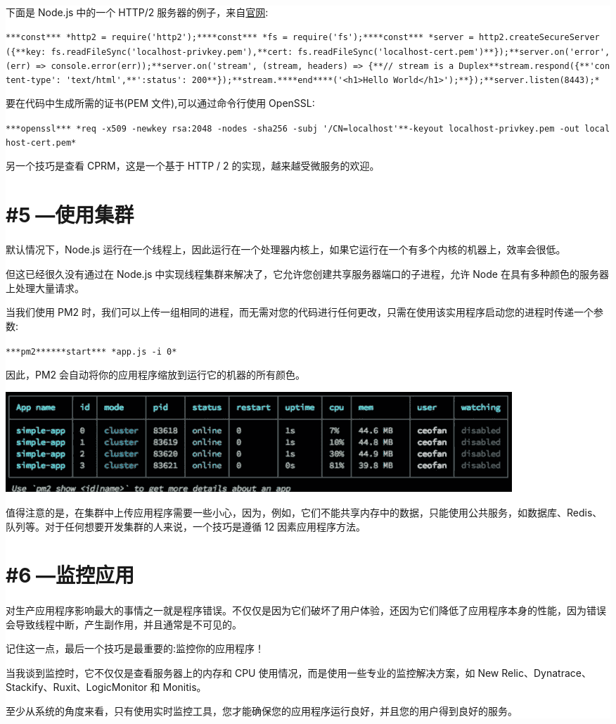 下面是 Node.js 中的一个 HTTP/2 服务器的例子，来自[官网](https://nodejs.org/api/http2.html):

```
***const*** *http2 = require('http2');****const*** *fs = require('fs');****const*** *server = http2.createSecureServer({**key: fs.readFileSync('localhost-privkey.pem'),**cert: fs.readFileSync('localhost-cert.pem')**});**server.on('error', (err) => console.error(err));**server.on('stream', (stream, headers) => {**// stream is a Duplex**stream.respond({**'content-type': 'text/html',**':status': 200**});**stream.****end****('<h1>Hello World</h1>');**});**server.listen(8443);*
```

要在代码中生成所需的证书(PEM 文件),可以通过命令行使用 OpenSSL:

```
***openssl*** *req -x509 -newkey rsa:2048 -nodes -sha256 -subj '/CN=localhost'**-keyout localhost-privkey.pem -out localhost-cert.pem*
```

另一个技巧是查看 CPRM，这是一个基于 HTTP / 2 的实现，越来越受微服务的欢迎。

# #5 —使用集群

默认情况下，Node.js 运行在一个线程上，因此运行在一个处理器内核上，如果它运行在一个有多个内核的机器上，效率会很低。

但这已经很久没有通过在 Node.js 中实现线程集群来解决了，它允许您创建共享服务器端口的子进程，允许 Node 在具有多种颜色的服务器上处理大量请求。

当我们使用 PM2 时，我们可以上传一组相同的进程，而无需对您的代码进行任何更改，只需在使用该实用程序启动您的进程时传递一个参数:

```
***pm2******start*** *app.js -i 0*
```

因此，PM2 会自动将你的应用程序缩放到运行它的机器的所有颜色。

![](img/892af37cdcc8485acd48a7794f7a1ed4.png)

值得注意的是，在集群中上传应用程序需要一些小心，因为，例如，它们不能共享内存中的数据，只能使用公共服务，如数据库、Redis、队列等。对于任何想要开发集群的人来说，一个技巧是遵循 12 因素应用程序方法。

# #6 —监控应用

对生产应用程序影响最大的事情之一就是程序错误。不仅仅是因为它们破坏了用户体验，还因为它们降低了应用程序本身的性能，因为错误会导致线程中断，产生副作用，并且通常是不可见的。

记住这一点，最后一个技巧是最重要的:监控你的应用程序！

当我谈到监控时，它不仅仅是查看服务器上的内存和 CPU 使用情况，而是使用一些专业的监控解决方案，如 New Relic、Dynatrace、Stackify、Ruxit、LogicMonitor 和 Monitis。

至少从系统的角度来看，只有使用实时监控工具，您才能确保您的应用程序运行良好，并且您的用户得到良好的服务。
